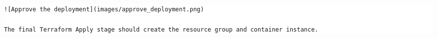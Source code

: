     ![Approve the deployment](images/approve_deployment.png)

    The final Terraform Apply stage should create the resource group and container instance.

